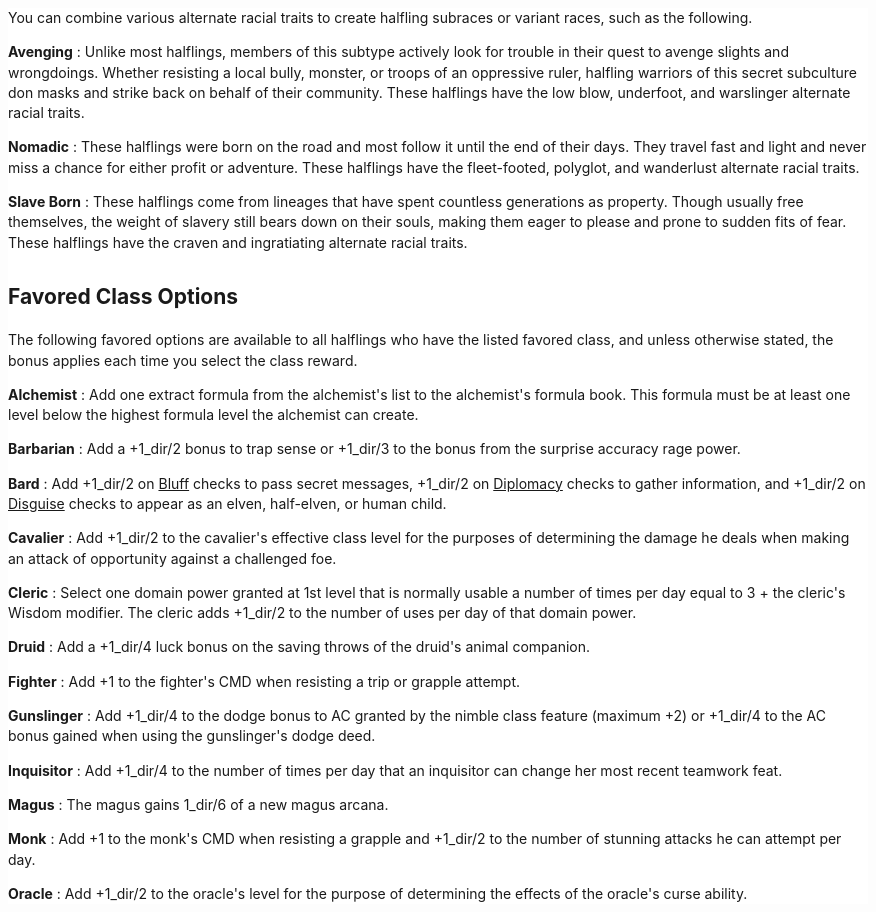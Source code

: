 You can combine various alternate racial traits to create halfling subraces or variant races, such as the following.

**Avenging** : Unlike most halflings, members of this subtype actively look for trouble in their quest to avenge slights and wrongdoings. Whether resisting a local bully, monster, or troops of an oppressive ruler, halfling warriors of this secret subculture don masks and strike back on behalf of their community. These halflings have the low blow, underfoot, and warslinger alternate racial traits.

**Nomadic** : These halflings were born on the road and most follow it until the end of their days. They travel fast and light and never miss a chance for either profit or adventure. These halflings have the fleet-footed, polyglot, and wanderlust alternate racial traits.

**Slave Born** : These halflings come from lineages that have spent countless generations as property. Though usually free themselves, the weight of slavery still bears down on their souls, making them eager to please and prone to sudden fits of fear. These halflings have the craven and ingratiating alternate racial traits.

## Favored Class Options

The following favored options are available to all halflings who have the listed favored class, and unless otherwise stated, the bonus applies each time you select the class reward.

**Alchemist** : Add one extract formula from the alchemist's list to the alchemist's formula book. This formula must be at least one level below the highest formula level the alchemist can create.

**Barbarian** : Add a +1_dir/2 bonus to trap sense or +1_dir/3 to the bonus from the surprise accuracy rage power.

**Bard** : Add +1_dir/2 on [Bluff](../../skills_dir/bluff#_bluff) checks to pass secret messages, +1_dir/2 on [Diplomacy](../../skills_dir/diplomacy#_diplomacy) checks to gather information, and +1_dir/2 on [Disguise](../../skills_dir/disguise#_disguise) checks to appear as an elven, half-elven, or human child.

**Cavalier** : Add +1_dir/2 to the cavalier's effective class level for the purposes of determining the damage he deals when making an attack of opportunity against a challenged foe.

**Cleric** : Select one domain power granted at 1st level that is normally usable a number of times per day equal to 3 + the cleric's Wisdom modifier. The cleric adds +1_dir/2 to the number of uses per day of that domain power.

**Druid** : Add a +1_dir/4 luck bonus on the saving throws of the druid's animal companion.

**Fighter** : Add +1 to the fighter's CMD when resisting a trip or grapple attempt.

**Gunslinger** : Add +1_dir/4 to the dodge bonus to AC granted by the nimble class feature (maximum +2) or +1_dir/4 to the AC bonus gained when using the gunslinger's dodge deed.

**Inquisitor** : Add +1_dir/4 to the number of times per day that an inquisitor can change her most recent teamwork feat.

**Magus** : The magus gains 1_dir/6 of a new magus arcana.

**Monk** : Add +1 to the monk's CMD when resisting a grapple and +1_dir/2 to the number of stunning attacks he can attempt per day.

**Oracle** : Add +1_dir/2 to the oracle's level for the purpose of determining the effects of the oracle's curse ability.
